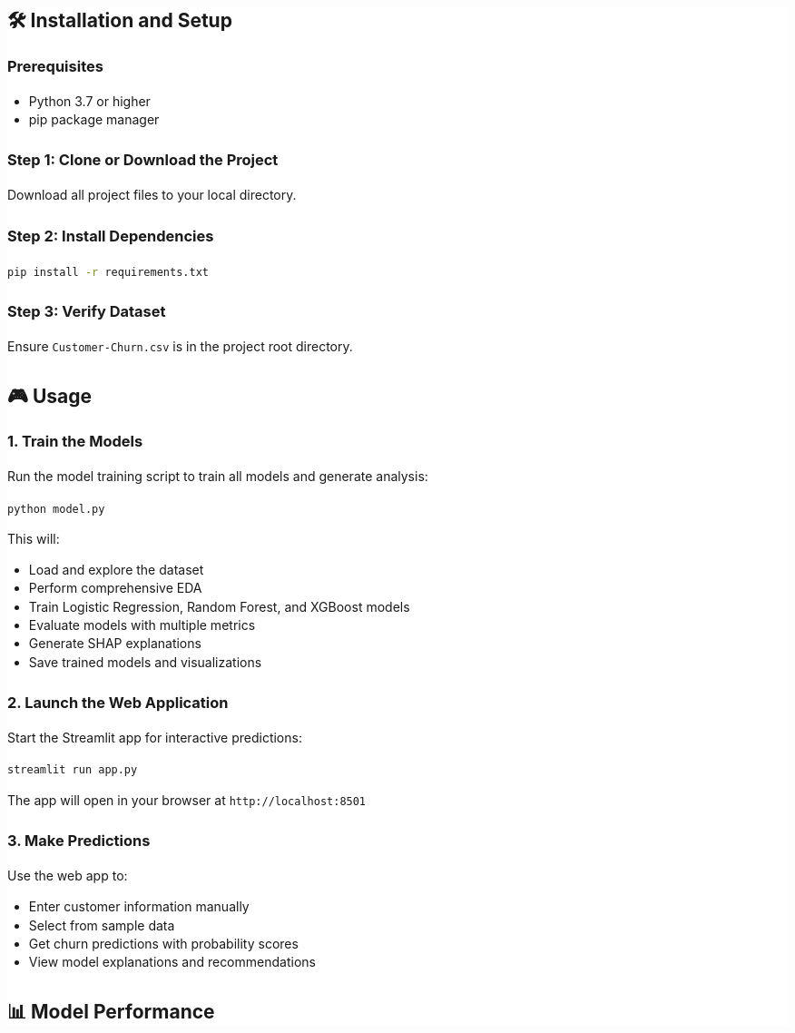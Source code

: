 ## 🛠️ Installation and Setup

### Prerequisites
- Python 3.7 or higher
- pip package manager

### Step 1: Clone or Download the Project
Download all project files to your local directory.

### Step 2: Install Dependencies
```bash
pip install -r requirements.txt
```

### Step 3: Verify Dataset
Ensure `Customer-Churn.csv` is in the project root directory.

## 🎮 Usage

### 1. Train the Models
Run the model training script to train all models and generate analysis:

```bash
python model.py
```

This will:
- Load and explore the dataset
- Perform comprehensive EDA
- Train Logistic Regression, Random Forest, and XGBoost models
- Evaluate models with multiple metrics
- Generate SHAP explanations
- Save trained models and visualizations

### 2. Launch the Web Application
Start the Streamlit app for interactive predictions:

```bash
streamlit run app.py
```

The app will open in your browser at `http://localhost:8501`

### 3. Make Predictions
Use the web app to:
- Enter customer information manually
- Select from sample data
- Get churn predictions with probability scores
- View model explanations and recommendations

## 📊 Model Performance
